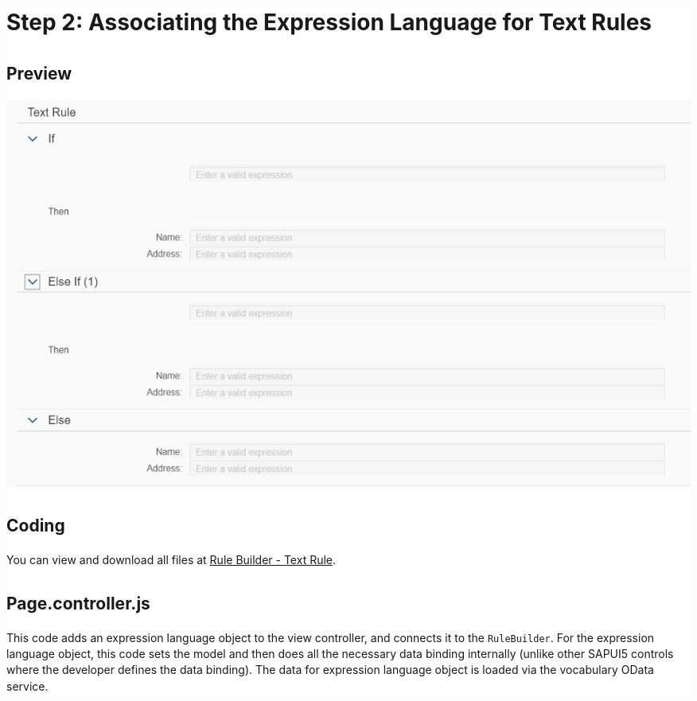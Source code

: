 

# Step 2: Associating the Expression Language for Text Rules



<a name="loio34d774fe7a3e4cd5b0fe6ad26d9fe693__section_f5q_rp3_rz"/>

## Preview

 ![](images/Text_Rule_807586f.png) 



<a name="loio34d774fe7a3e4cd5b0fe6ad26d9fe693__section_mjx_fn3_rz"/>

## Coding

You can view and download all files at [Rule Builder - Text Rule](https://ui5.sap.com/#/entity/sap.rules.ui.RuleBuilder/sample/sap.rules.ui.sample.TextRule).



<a name="loio34d774fe7a3e4cd5b0fe6ad26d9fe693__section_fmw_sp3_rz"/>

## Page.controller.js

This code adds an expression language object to the view controller, and connects it to the `RuleBuilder`. For the expression language object, this code sets the model and then does all the necessary data binding internally \(unlike other SAPUI5 controls where the developer defines the data binding\). The data for expression language object is loaded via the vocabulary OData service.

